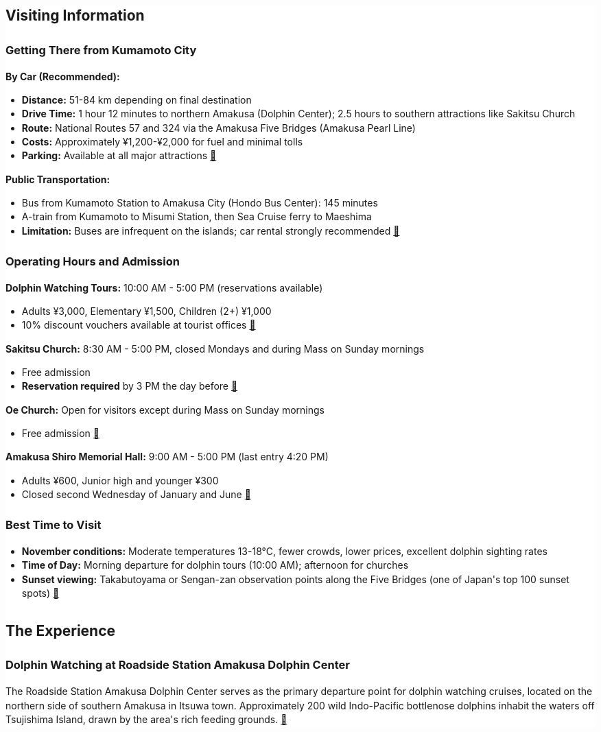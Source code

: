 ## Visiting Information

### Getting There from Kumamoto City

**By Car (Recommended):**
- **Distance:** 51-84 km depending on final destination
- **Drive Time:** 1 hour 12 minutes to northern Amakusa (Dolphin Center); 2.5 hours to southern attractions like Sakitsu Church
- **Route:** National Routes 57 and 324 via the Amakusa Five Bridges (Amakusa Pearl Line)
- **Costs:** Approximately ¥1,200-¥2,000 for fuel and minimal tolls
- **Parking:** Available at all major attractions [🔗](https://www.rome2rio.com/s/Kumamoto/Amakusa)

**Public Transportation:**
- Bus from Kumamoto Station to Amakusa City (Hondo Bus Center): 145 minutes
- A-train from Kumamoto to Misumi Station, then Sea Cruise ferry to Maeshima
- **Limitation:** Buses are infrequent on the islands; car rental strongly recommended [🔗](https://www.japan-guide.com/e/e4590.html)

### Operating Hours and Admission

**Dolphin Watching Tours:** 10:00 AM - 5:00 PM (reservations available)
- Adults ¥3,000, Elementary ¥1,500, Children (2+) ¥1,000
- 10% discount vouchers available at tourist offices [🔗](https://kumamoto.guide/en/spots/detail/2184)

**Sakitsu Church:** 8:30 AM - 5:00 PM, closed Mondays and during Mass on Sunday mornings
- Free admission
- **Reservation required** by 3 PM the day before [🔗](https://kumamoto.guide/en/spots/detail/917)

**Oe Church:** Open for visitors except during Mass on Sunday mornings
- Free admission [🔗](https://www.t-island.jp/en/history-culture/churches.html)

**Amakusa Shiro Memorial Hall:** 9:00 AM - 5:00 PM (last entry 4:20 PM)
- Adults ¥600, Junior high and younger ¥300
- Closed second Wednesday of January and June [🔗](https://kumamoto.guide/en/spots/detail/11504)

### Best Time to Visit

- **November conditions:** Moderate temperatures 13-18°C, fewer crowds, lower prices, excellent dolphin sighting rates
- **Time of Day:** Morning departure for dolphin tours (10:00 AM); afternoon for churches
- **Sunset viewing:** Takabutoyama or Sengan-zan observation points along the Five Bridges (one of Japan's top 100 sunset spots) [🔗](https://wanderlog.com/weather/497/11/amakusa-weather-in-november)

## The Experience

### Dolphin Watching at Roadside Station Amakusa Dolphin Center

The Roadside Station Amakusa Dolphin Center serves as the primary departure point for dolphin watching cruises, located on the northern side of southern Amakusa in Itsuwa town. Approximately 200 wild Indo-Pacific bottlenose dolphins inhabit the waters off Tsujishima Island, drawn by the area's rich feeding grounds. [🔗](https://www.ana.co.jp/en/us/japan-travel-planner/kumamoto/0000024.html)

